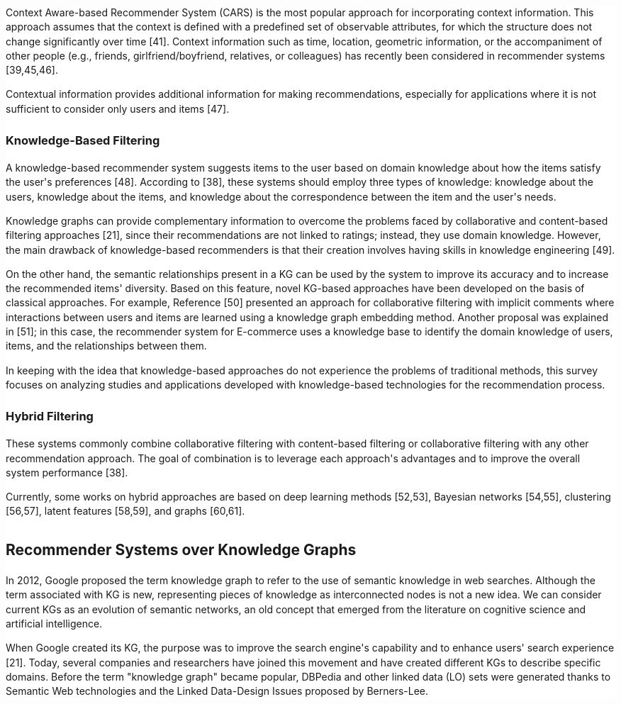Context Aware-based Recommender System (CARS) is the most popular approach for incorporating context information. This approach assumes that the context is defined with a predefined set of observable attributes, for which the structure does not change significantly over time [41]. Context information such as time, location, geometric information, or the accompaniment of other people (e.g., friends, girlfriend/boyfriend, relatives, or colleagues) has recently been considered in recommender systems [39,45,46].

Contextual information provides additional information for making recommendations, especially for applications where it is not sufficient to consider only users and items [47].


### Knowledge-Based Filtering

A knowledge-based recommender system suggests items to the user based on domain knowledge about how the items satisfy the user's preferences [48]. According to [38], these systems should employ three types of knowledge: knowledge about the users, knowledge about the items, and knowledge about the correspondence between the item and the user's needs.

Knowledge graphs can provide complementary information to overcome the problems faced by collaborative and content-based filtering approaches [21], since their recommendations are not linked to ratings; instead, they use domain knowledge. However, the main drawback of knowledge-based recommenders is that their creation involves having skills in knowledge engineering [49].

On the other hand, the semantic relationships present in a KG can be used by the system to improve its accuracy and to increase the recommended items' diversity. Based on this feature, novel KG-based approaches have been developed on the basis of classical approaches. For example, Reference [50] presented an approach for collaborative filtering with implicit comments where interactions between users and items are learned using a knowledge graph embedding method. Another proposal was explained in [51]; in this case, the recommender system for E-commerce uses a knowledge base to identify the domain knowledge of users, items, and the relationships between them.

In keeping with the idea that knowledge-based approaches do not experience the problems of traditional methods, this survey focuses on analyzing studies and applications developed with knowledge-based technologies for the recommendation process.


### Hybrid Filtering

These systems commonly combine collaborative filtering with content-based filtering or collaborative filtering with any other recommendation approach. The goal of combination is to leverage each approach's advantages and to improve the overall system performance [38].

Currently, some works on hybrid approaches are based on deep learning methods [52,53], Bayesian networks [54,55], clustering [56,57], latent features [58,59], and graphs [60,61].


## Recommender Systems over Knowledge Graphs

In 2012, Google proposed the term knowledge graph to refer to the use of semantic knowledge in web searches. Although the term associated with KG is new, representing pieces of knowledge as interconnected nodes is not a new idea. We can consider current KGs as an evolution of semantic networks, an old concept that emerged from the literature on cognitive science and artificial intelligence.

When Google created its KG, the purpose was to improve the search engine's capability and to enhance users' search experience [21]. Today, several companies and researchers have joined this movement and have created different KGs to describe specific domains. Before the term "knowledge graph" became popular, DBPedia and other linked data (LO) sets were generated thanks to Semantic Web technologies and the Linked Data-Design Issues proposed by Berners-Lee.
